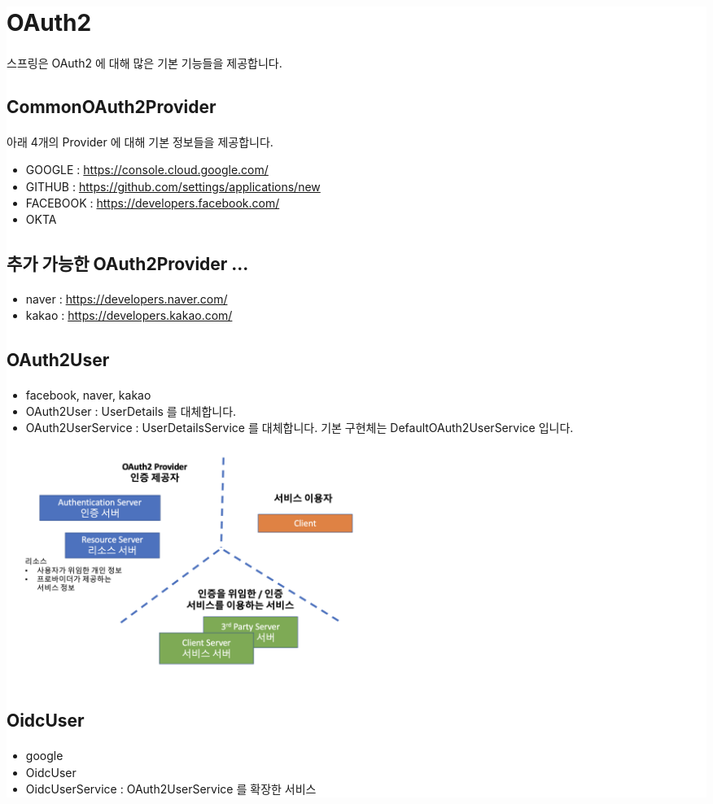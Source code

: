 # OAuth2

스프링은 OAuth2 에 대해 많은 기본 기능들을 제공합니다.

## CommonOAuth2Provider

아래 4개의 Provider 에 대해 기본 정보들을 제공합니다.

- GOOGLE : https://console.cloud.google.com/
- GITHUB : https://github.com/settings/applications/new
- FACEBOOK : https://developers.facebook.com/
- OKTA

## 추가 가능한 OAuth2Provider ...

- naver : https://developers.naver.com/
- kakao : https://developers.kakao.com/

## OAuth2User

- facebook, naver, kakao
- OAuth2User : UserDetails 를 대체합니다.
- OAuth2UserService : UserDetailsService 를 대체합니다. 기본 구현체는 DefaultOAuth2UserService 입니다.

<img src="../images/fig-36-oauth2-service.png" width="500" style="max-width:500px;width:100%;" />

## OidcUser

- google
- OidcUser
- OidcUserService : OAuth2UserService 를 확장한 서비스
